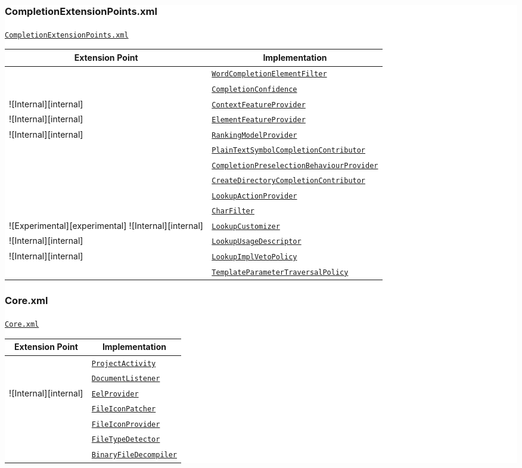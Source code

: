 ### CompletionExtensionPoints.xml

[`CompletionExtensionPoints.xml`](%gh-ic%/platform/platform-resources/src/META-INF/CompletionExtensionPoints.xml)

| Extension Point | Implementation |
|-----------------|----------------|
| <include from="snippets.topic" element-id="epLink"><var name="ep" value="com.intellij.codeInsight.wordCompletionFilter"/></include> | [`WordCompletionElementFilter`](%gh-ic%/platform/lang-api/src/com/intellij/lang/WordCompletionElementFilter.java) |
| <include from="snippets.topic" element-id="epLink"><var name="ep" value="com.intellij.completion.confidence"/></include> | [`CompletionConfidence`](%gh-ic%/platform/analysis-api/src/com/intellij/codeInsight/completion/CompletionConfidence.java) |
| <include from="snippets.topic" element-id="epLink"><var name="ep" value="com.intellij.completion.ml.contextFeatures"/></include> ![Internal][internal] | [`ContextFeatureProvider`](%gh-ic%/platform/lang-api/src/com/intellij/codeInsight/completion/ml/ContextFeatureProvider.java) |
| <include from="snippets.topic" element-id="epLink"><var name="ep" value="com.intellij.completion.ml.elementFeatures"/></include> ![Internal][internal] | [`ElementFeatureProvider`](%gh-ic%/platform/lang-api/src/com/intellij/codeInsight/completion/ml/ElementFeatureProvider.java) |
| <include from="snippets.topic" element-id="epLink"><var name="ep" value="com.intellij.completion.ml.model"/></include> ![Internal][internal] | [`RankingModelProvider`](%gh-ic%/platform/platform-impl/internal/src/com/intellij/internal/ml/completion/RankingModelProvider.java) |
| <include from="snippets.topic" element-id="epLink"><var name="ep" value="com.intellij.completion.plainTextSymbol"/></include> | [`PlainTextSymbolCompletionContributor`](%gh-ic%/platform/lang-api/src/com/intellij/codeInsight/completion/PlainTextSymbolCompletionContributor.java) |
| <include from="snippets.topic" element-id="epLink"><var name="ep" value="com.intellij.completion.preselectionBehaviourProvider"/></include> | [`CompletionPreselectionBehaviourProvider`](%gh-ic%/platform/lang-impl/src/com/intellij/codeInsight/completion/CompletionPreselectionBehaviourProvider.java) |
| <include from="snippets.topic" element-id="epLink"><var name="ep" value="com.intellij.createDirectoryCompletionContributor"/></include> | [`CreateDirectoryCompletionContributor`](%gh-ic%/platform/lang-impl/src/com/intellij/ide/actions/CreateDirectoryCompletionContributor.java) |
| <include from="snippets.topic" element-id="epLink"><var name="ep" value="com.intellij.lookup.actionProvider"/></include> | [`LookupActionProvider`](%gh-ic%/platform/lang-impl/src/com/intellij/codeInsight/lookup/LookupActionProvider.java) |
| <include from="snippets.topic" element-id="epLink"><var name="ep" value="com.intellij.lookup.charFilter"/></include> | [`CharFilter`](%gh-ic%/platform/platform-impl/src/com/intellij/codeInsight/lookup/CharFilter.java) |
| <include from="snippets.topic" element-id="epLink"><var name="ep" value="com.intellij.lookup.customizer"/></include> ![Experimental][experimental] ![Internal][internal] | [`LookupCustomizer`](%gh-ic%/platform/lang-impl/src/com/intellij/codeInsight/lookup/impl/ClientLookupManager.kt) |
| <include from="snippets.topic" element-id="epLink"><var name="ep" value="com.intellij.lookup.usageDetails"/></include> ![Internal][internal] | [`LookupUsageDescriptor`](%gh-ic%/platform/lang-impl/src/com/intellij/codeInsight/lookup/impl/LookupUsageDescriptor.java) |
| <include from="snippets.topic" element-id="epLink"><var name="ep" value="com.intellij.lookup.vetoPolicy"/></include> ![Internal][internal] | [`LookupImplVetoPolicy`](%gh-ic%/platform/lang-impl/src/com/intellij/codeInsight/lookup/impl/LookupImplVetoPolicy.kt) |
| <include from="snippets.topic" element-id="epLink"><var name="ep" value="com.intellij.templateParameterTraversalPolicy"/></include> | [`TemplateParameterTraversalPolicy`](%gh-ic%/platform/lang-api/src/com/intellij/codeInsight/completion/TemplateParameterTraversalPolicy.java) |

### Core.xml

[`Core.xml`](%gh-ic%/platform/core-api/resources/META-INF/Core.xml)

| Extension Point | Implementation |
|-----------------|----------------|
| <include from="snippets.topic" element-id="epLink"><var name="ep" value="com.intellij.backgroundPostStartupActivity"/></include> | [`ProjectActivity`](%gh-ic%/platform/core-api/src/com/intellij/openapi/startup/StartupActivity.kt) |
| <include from="snippets.topic" element-id="epLink"><var name="ep" value="com.intellij.editorFactoryDocumentListener"/></include> | [`DocumentListener`](%gh-ic%/platform/core-api/src/com/intellij/openapi/editor/event/DocumentListener.java) |
| <include from="snippets.topic" element-id="epLink"><var name="ep" value="com.intellij.eelProvider"/></include> ![Internal][internal] | [`EelProvider`](%gh-ic%/platform/eel-provider/src/com/intellij/platform/eel/provider/EelProvider.kt) |
| <include from="snippets.topic" element-id="epLink"><var name="ep" value="com.intellij.fileIconPatcher"/></include> | [`FileIconPatcher`](%gh-ic%/platform/core-api/src/com/intellij/ide/FileIconPatcher.java) |
| <include from="snippets.topic" element-id="epLink"><var name="ep" value="com.intellij.fileIconProvider"/></include> | [`FileIconProvider`](%gh-ic%/platform/core-api/src/com/intellij/ide/FileIconProvider.java) |
| <include from="snippets.topic" element-id="epLink"><var name="ep" value="com.intellij.fileTypeDetector"/></include> | [`FileTypeDetector`](%gh-ic%/platform/core-api/src/com/intellij/openapi/fileTypes/FileTypeRegistry.java) |
| <include from="snippets.topic" element-id="epLink"><var name="ep" value="com.intellij.filetype.decompiler"/></include> | [`BinaryFileDecompiler`](%gh-ic%/platform/core-api/src/com/intellij/openapi/fileTypes/BinaryFileDecompiler.java) |